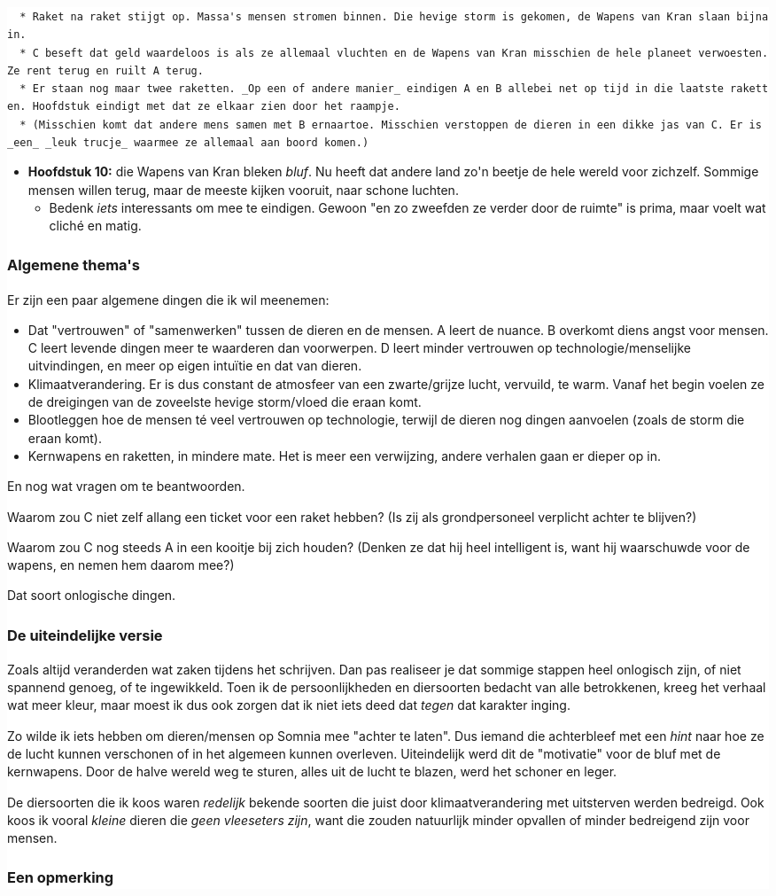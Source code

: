       * Raket na raket stijgt op. Massa's mensen stromen binnen. Die hevige storm is gekomen, de Wapens van Kran slaan bijna in.
      * C beseft dat geld waardeloos is als ze allemaal vluchten en de Wapens van Kran misschien de hele planeet verwoesten. Ze rent terug en ruilt A terug.
      * Er staan nog maar twee raketten. _Op een of andere manier_ eindigen A en B allebei net op tijd in die laatste raketten. Hoofdstuk eindigt met dat ze elkaar zien door het raampje.
      * (Misschien komt dat andere mens samen met B ernaartoe. Misschien verstoppen de dieren in een dikke jas van C. Er is _een_ _leuk trucje_ waarmee ze allemaal aan boord komen.)
  * **Hoofdstuk 10:** die Wapens van Kran bleken _bluf_. Nu heeft dat andere land zo'n beetje de hele wereld voor zichzelf. Sommige mensen willen terug, maar de meeste kijken vooruit, naar schone luchten. 
      * Bedenk _iets_ interessants om mee te eindigen. Gewoon "en zo zweefden ze verder door de ruimte" is prima, maar voelt wat cliché en matig.

### Algemene thema's

Er zijn een paar algemene dingen die ik wil meenemen:

  * Dat "vertrouwen" of "samenwerken" tussen de dieren en de mensen. A leert de nuance. B overkomt diens angst voor mensen. C leert levende dingen meer te waarderen dan voorwerpen. D leert minder vertrouwen op technologie/menselijke uitvindingen, en meer op eigen intuïtie en dat van dieren.
  * Klimaatverandering. Er is dus constant de atmosfeer van een zwarte/grijze lucht, vervuild, te warm. Vanaf het begin voelen ze de dreigingen van de zoveelste hevige storm/vloed die eraan komt.
  * Blootleggen hoe de mensen té veel vertrouwen op technologie, terwijl de dieren nog dingen aanvoelen (zoals de storm die eraan komt).
  * Kernwapens en raketten, in mindere mate. Het is meer een verwijzing, andere verhalen gaan er dieper op in.

En nog wat vragen om te beantwoorden. 

Waarom zou C niet zelf allang een ticket voor een raket hebben? (Is zij als grondpersoneel verplicht achter te blijven?)

Waarom zou C nog steeds A in een kooitje bij zich houden? (Denken ze dat hij heel intelligent is, want hij waarschuwde voor de wapens, en nemen hem daarom mee?)

Dat soort onlogische dingen.

### De uiteindelijke versie

Zoals altijd veranderden wat zaken tijdens het schrijven. Dan pas realiseer je dat sommige stappen heel onlogisch zijn, of niet spannend genoeg, of te ingewikkeld. Toen ik de persoonlijkheden en diersoorten bedacht van alle betrokkenen, kreeg het verhaal wat meer kleur, maar moest ik dus ook zorgen dat ik niet iets deed dat _tegen_ dat karakter inging.

Zo wilde ik iets hebben om dieren/mensen op Somnia mee "achter te laten". Dus iemand die achterbleef met een _hint_ naar hoe ze de lucht kunnen verschonen of in het algemeen kunnen overleven. Uiteindelijk werd dit de "motivatie" voor de bluf met de kernwapens. Door de halve wereld weg te sturen, alles uit de lucht te blazen, werd het schoner en leger.

De diersoorten die ik koos waren _redelijk_ bekende soorten die juist door klimaatverandering met uitsterven werden bedreigd. Ook koos ik vooral _kleine_ dieren die _geen vleeseters zijn_, want die zouden natuurlijk minder opvallen of minder bedreigend zijn voor mensen.

### Een opmerking
